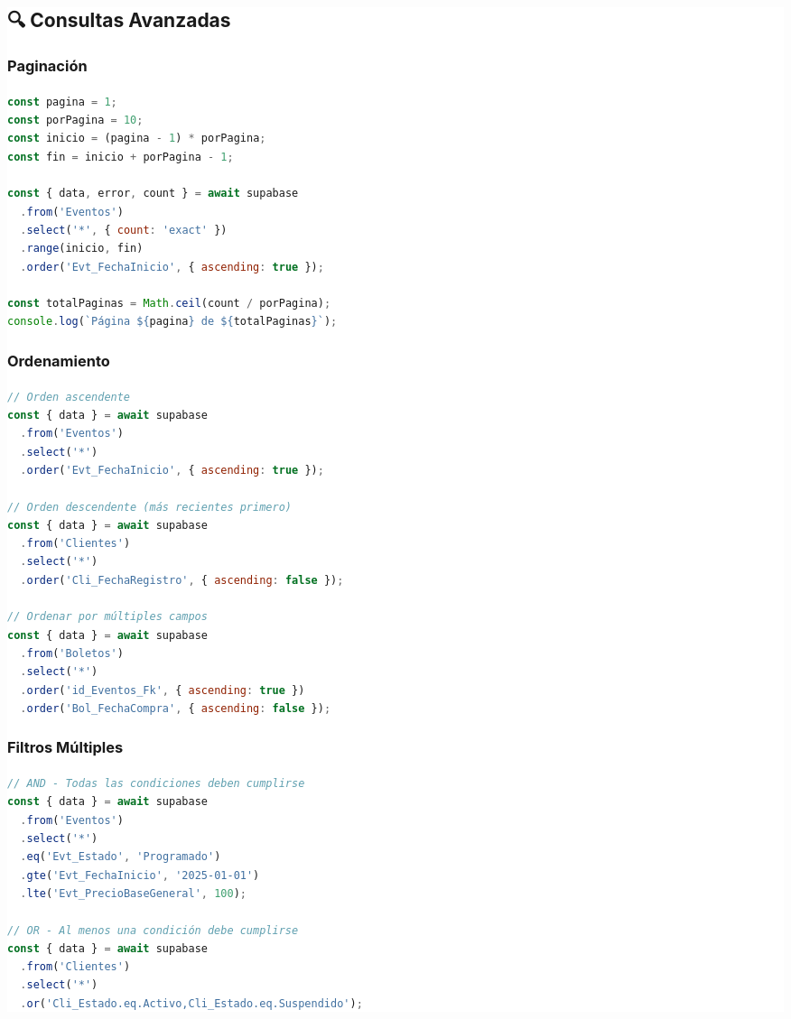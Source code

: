 
## 🔍 Consultas Avanzadas

### Paginación

```javascript
const pagina = 1;
const porPagina = 10;
const inicio = (pagina - 1) * porPagina;
const fin = inicio + porPagina - 1;

const { data, error, count } = await supabase
  .from('Eventos')
  .select('*', { count: 'exact' })
  .range(inicio, fin)
  .order('Evt_FechaInicio', { ascending: true });

const totalPaginas = Math.ceil(count / porPagina);
console.log(`Página ${pagina} de ${totalPaginas}`);
```

### Ordenamiento

```javascript
// Orden ascendente
const { data } = await supabase
  .from('Eventos')
  .select('*')
  .order('Evt_FechaInicio', { ascending: true });

// Orden descendente (más recientes primero)
const { data } = await supabase
  .from('Clientes')
  .select('*')
  .order('Cli_FechaRegistro', { ascending: false });

// Ordenar por múltiples campos
const { data } = await supabase
  .from('Boletos')
  .select('*')
  .order('id_Eventos_Fk', { ascending: true })
  .order('Bol_FechaCompra', { ascending: false });
```

### Filtros Múltiples

```javascript
// AND - Todas las condiciones deben cumplirse
const { data } = await supabase
  .from('Eventos')
  .select('*')
  .eq('Evt_Estado', 'Programado')
  .gte('Evt_FechaInicio', '2025-01-01')
  .lte('Evt_PrecioBaseGeneral', 100);

// OR - Al menos una condición debe cumplirse
const { data } = await supabase
  .from('Clientes')
  .select('*')
  .or('Cli_Estado.eq.Activo,Cli_Estado.eq.Suspendido');
```
